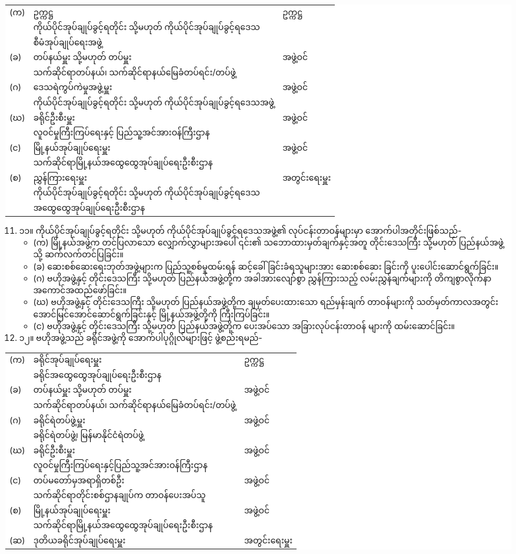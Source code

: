 |   |   |   |
|---|---|---|
|(က)|ဥက္ကဋ္ဌ|ဥက္ကဋ္ဌ|
||ကိုယ်ပိုင်အုပ်ချုပ်ခွင့်ရတိုင်း သို့မဟုတ် ကိုယ်ပိုင်အုပ်ချုပ်ခွင့်ရဒေသ||
||စီမံအုပ်ချုပ်ရေးအဖွဲ့||
|(ခ)|တပ်နယ်မှူး သို့မဟုတ် တပ်မှူး|အဖွဲ့ဝင်|
||သက်ဆိုင်ရာတပ်နယ်၊ သက်ဆိုင်ရာနယ်မြေခံတပ်ရင်း/တပ်ဖွဲ့||
|(ဂ)|ဒေသရဲကွပ်ကဲမှုအဖွဲ့မှူး|အဖွဲ့ဝင်|
||ကိုယ်ပိုင်အုပ်ချုပ်ခွင့်ရတိုင်း သို့မဟုတ် ကိုယ်ပိုင်အုပ်ချုပ်ခွင့်ရဒေသအဖွဲ့||
|(ဃ)|ခရိုင်ဦးစီးမှူး|အဖွဲ့ဝင်|
||လူဝင်မှုကြီးကြပ်ရေးနှင့် ပြည်သူ့အင်အားဝန်ကြီးဌာန||
|(င)|မြို့နယ်အုပ်ချုပ်ရေးမှူး|အဖွဲ့ဝင်|
||သက်ဆိုင်ရာမြို့နယ်အထွေထွေအုပ်ချုပ်ရေးဦးစီးဌာန||
|(စ)|ညွှန်ကြားရေးမှူး|အတွင်းရေးမှူး|
||ကိုယ်ပိုင်အုပ်ချုပ်ခွင့်ရတိုင်း သို့မဟုတ် ကိုယ်ပိုင်အုပ်ချုပ်ခွင့်ရဒေသ||
||အထွေထွေအုပ်ချုပ်ရေးဦးစီးဌာန||

11. ၁၁။ ကိုယ်ပိုင်အုပ်ချုပ်ခွင့်ရတိုင်း သို့မဟုတ် ကိုယ်ပိုင်အုပ်ချုပ်ခွင့်ရဒေသအဖွဲ့၏ လုပ်ငန်းတာဝန်များမှာ အောက်ပါအတိုင်းဖြစ်သည်-
	- (က) မြို့နယ်အဖွဲ့က တင်ပြလာသော လျှောက်လွှာများအပေါ် ၎င်း၏ သဘောထားမှတ်ချက်နှင့်အတူ တိုင်းဒေသကြီး သို့မဟုတ် ပြည်နယ်အဖွဲ့သို့ ဆက်လက်တင်ပြခြင်း။
	- (ခ) ဆေးစစ်ဆေးရေးဘုတ်အဖွဲ့များက ပြည်သူ့စစ်မှုထမ်းရန် ဆင့်ခေါ်ခြင်းခံရသူများအား ဆေးစစ်ဆေး ခြင်းကို ပူးပေါင်းဆောင်ရွက်ခြင်း။
	- (ဂ) ဗဟိုအဖွဲ့နှင့် တိုင်းဒေသကြီး သို့မဟုတ် ပြည်နယ်အဖွဲ့တို့က အခါအားလျော်စွာ ညွှန်ကြားသည့် လမ်းညွှန်ချက်များကို တိကျစွာလိုက်နာ အကောင်အထည်ဖော်ခြင်း။
	- (ဃ) ဗဟိုအဖွဲ့နှင့် တိုင်းဒေသကြီး သို့မဟုတ် ပြည်နယ်အဖွဲ့တို့က ချမှတ်ပေးထားသော ရည်မှန်းချက် တာဝန်များကို သတ်မှတ်ကာလအတွင်း အောင်မြင်အောင်ဆောင်ရွက်ခြင်းနှင့် မြို့နယ်အဖွဲ့တို့ကို ကြီးကြပ်ခြင်း။
	- (င) ဗဟိုအဖွဲ့နှင့် တိုင်းဒေသကြီး သို့မဟုတ် ပြည်နယ်အဖွဲ့တို့က ပေးအပ်သော အခြားလုပ်ငန်းတာဝန် များကို ထမ်း‌ဆောင်ခြင်း။
12. ၁၂။ ဗဟိုအဖွဲ့သည် ခရိုင်အဖွဲ့ကို အောက်ပါပုဂ္ဂိုလ်များဖြင့် ဖွဲ့စည်းရမည်-

|   |   |   |
|---|---|---|
|(က)|ခရိုင်အုပ်ချုပ်ရေးမှူး|ဥက္ကဋ္ဌ|
||ခရိုင်အထွေထွေအုပ်ချုပ်ရေးဦးစီးဌာန||
|(ခ)|တပ်နယ်မှူး သို့မဟုတ် တပ်မှူး|အဖွဲ့ဝင်|
||သက်ဆိုင်ရာတပ်နယ်၊ သက်ဆိုင်ရာနယ်မြေခံတပ်ရင်း/တပ်ဖွဲ့||
|(ဂ)|ခရိုင်ရဲတပ်ဖွဲ့မှူး|အဖွဲ့ဝင်|
||ခရိုင်ရဲတပ်ဖွဲ့၊ မြန်မာနိုင်ငံရဲတပ်ဖွဲ့||
|(ဃ)|ခရိုင်ဦးစီးမှူး|အဖွဲ့ဝင်|
||လူဝင်မှုကြီးကြပ်ရေးနှင့်ပြည်သူ့အင်အားဝန်ကြီးဌာန||
|(င)|တပ်မတော်မှအရာရှိတစ်ဦး|အဖွဲ့ဝင်|
||သက်ဆိုင်ရာတိုင်းစစ်ဌာနချုပ်က တာဝန်ပေးအပ်သူ||
|(စ)|မြို့နယ်အုပ်ချုပ်ရေးမှူး|အဖွဲ့ဝင်|
||သက်ဆိုင်ရာမြို့နယ်အထွေထွေအုပ်ချုပ်ရေးဦးစီးဌာန||
|(ဆ)|ဒုတိယခရိုင်အုပ်ချုပ်ရေးမှူး|အတွင်းရေးမှူး|